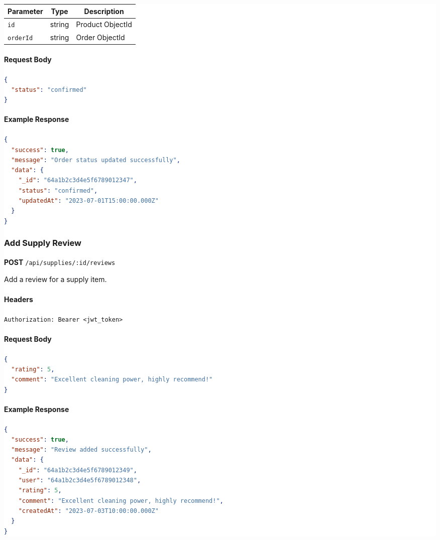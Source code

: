 | Parameter | Type | Description |
|-----------|------|-------------|
| `id` | string | Product ObjectId |
| `orderId` | string | Order ObjectId |

#### Request Body

```json
{
  "status": "confirmed"
}
```

#### Example Response

```json
{
  "success": true,
  "message": "Order status updated successfully",
  "data": {
    "_id": "64a1b2c3d4e5f6789012347",
    "status": "confirmed",
    "updatedAt": "2023-07-01T15:00:00.000Z"
  }
}
```

### Add Supply Review

**POST** `/api/supplies/:id/reviews`

Add a review for a supply item.

#### Headers

```
Authorization: Bearer <jwt_token>
```

#### Request Body

```json
{
  "rating": 5,
  "comment": "Excellent cleaning power, highly recommend!"
}
```

#### Example Response

```json
{
  "success": true,
  "message": "Review added successfully",
  "data": {
    "_id": "64a1b2c3d4e5f6789012349",
    "user": "64a1b2c3d4e5f6789012348",
    "rating": 5,
    "comment": "Excellent cleaning power, highly recommend!",
    "createdAt": "2023-07-03T10:00:00.000Z"
  }
}
```
